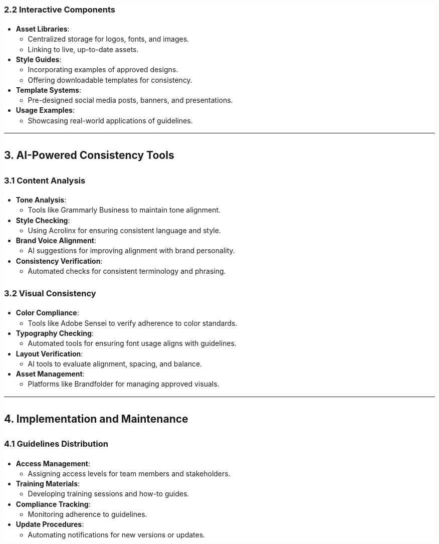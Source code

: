 ### **2.2 Interactive Components**
- **Asset Libraries**:
  - Centralized storage for logos, fonts, and images.
  - Linking to live, up-to-date assets.
- **Style Guides**:
  - Incorporating examples of approved designs.
  - Offering downloadable templates for consistency.
- **Template Systems**:
  - Pre-designed social media posts, banners, and presentations.
- **Usage Examples**:
  - Showcasing real-world applications of guidelines.

---

## **3. AI-Powered Consistency Tools**

### **3.1 Content Analysis**
- **Tone Analysis**:
  - Tools like Grammarly Business to maintain tone alignment.
- **Style Checking**:
  - Using Acrolinx for ensuring consistent language and style.
- **Brand Voice Alignment**:
  - AI suggestions for improving alignment with brand personality.
- **Consistency Verification**:
  - Automated checks for consistent terminology and phrasing.

### **3.2 Visual Consistency**
- **Color Compliance**:
  - Tools like Adobe Sensei to verify adherence to color standards.
- **Typography Checking**:
  - Automated tools for ensuring font usage aligns with guidelines.
- **Layout Verification**:
  - AI tools to evaluate alignment, spacing, and balance.
- **Asset Management**:
  - Platforms like Brandfolder for managing approved visuals.

---

## **4. Implementation and Maintenance**

### **4.1 Guidelines Distribution**
- **Access Management**:
  - Assigning access levels for team members and stakeholders.
- **Training Materials**:
  - Developing training sessions and how-to guides.
- **Compliance Tracking**:
  - Monitoring adherence to guidelines.
- **Update Procedures**:
  - Automating notifications for new versions or updates.
